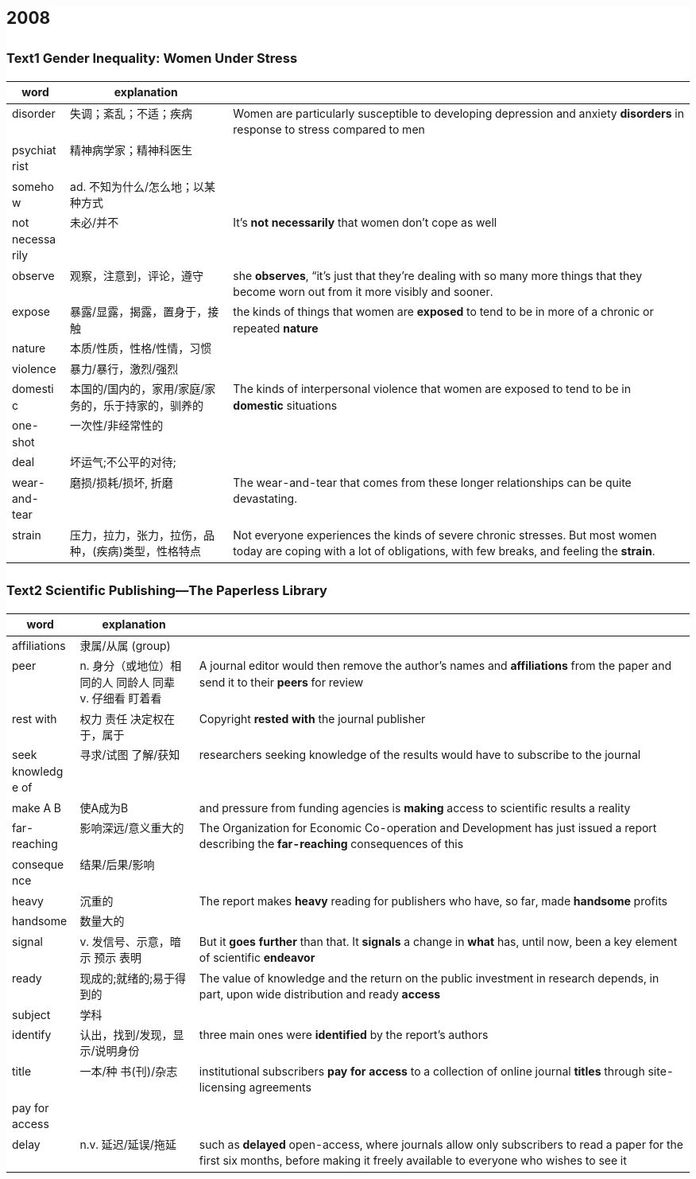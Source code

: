 ## 2008 

### Text1 Gender Inequality: Women Under Stress

| word            | explanation                                         |                                                              |
| --------------- | --------------------------------------------------- | ------------------------------------------------------------ |
| disorder        | 失调；紊乱；不适；疾病                              | Women are particularly susceptible to developing depression and anxiety **disorders** in response to stress compared to men |
| psychiatrist    | 精神病学家；精神科医生                              |                                                              |
| somehow         | ad. 不知为什么/怎么地；以某种方式                   |                                                              |
| not necessarily | 未必/并不                                           | It’s **not necessarily** that women don’t cope as well       |
| observe         | 观察，注意到，评论，遵守                            | she **observes**, “it’s just that they’re dealing with so many more things that they become worn out from it more visibly and sooner. |
| expose          | 暴露/显露，揭露，置身于，接触                       | the kinds of things that women are **exposed** to tend to be in more of a chronic or repeated **nature** |
| nature          | 本质/性质，性格/性情，习惯                          |                                                              |
| violence        | 暴力/暴行，激烈/强烈                                |                                                              |
| domestic        | 本国的/国内的，家用/家庭/家务的，乐于持家的，驯养的 | The kinds of interpersonal violence that women are  exposed to tend to be in **domestic** situations |
| one-shot        | 一次性/非经常性的                                   |                                                              |
| deal            | 坏运气;不公平的对待;                                |                                                              |
| wear-and-tear   | 磨损/损耗/损坏, 折磨                                | The wear-and-tear that comes from these longer relationships can be quite devastating. |
| strain          | 压力，拉力，张力，拉伤，品种，(疾病)类型，性格特点  | Not everyone experiences the kinds of severe chronic  stresses. But most women today are coping with a lot of obligations, with few breaks, and feeling the **strain**. |

### Text2 Scientific Publishing—The Paperless Library

| word              | explanation                                                 |                                                              |
| ----------------- | ----------------------------------------------------------- | ------------------------------------------------------------ |
| affiliations      | 隶属/从属 (group)                                           |                                                              |
| peer              | n. 身分（或地位）相同的人 同龄人 同辈<br />v. 仔细看 盯着看 | A journal editor would then remove the author’s names and **affiliations** from the paper and send it to their **peers** for review |
| rest with         | 权力 责任 决定权在于，属于                                  | Copyright **rested with** the journal publisher              |
| seek knowledge of | 寻求/试图 了解/获知                                         | researchers seeking knowledge of the results would have to subscribe to the journal |
| make A B          | 使A成为B                                                    | and pressure from funding agencies is **making** access to scientific results a reality |
| far-reaching      | 影响深远/意义重大的                                         | The Organization for Economic Co-operation and Development has just issued a report describing the **far-reaching** consequences of this |
| consequence       | 结果/后果/影响                                              |                                                              |
| heavy             | 沉重的                                                      | The report makes **heavy** reading for publishers who have, so far, made **handsome** profits |
| handsome          | 数量大的                                                    |                                                              |
| signal            | v. 发信号、示意，暗示 预示 表明                             | But it **goes further** than that. It **signals** a change in **what** has, until now, been a key element of scientific **endeavor** |
| ready             | 现成的;就绪的;易于得到的                                    | The value of knowledge and the return on the public investment in research depends, in part, upon wide   distribution and ready **access** |
| subject           | 学科                                                        |                                                              |
| identify          | 认出，找到/发现，显示/说明身份                              | three main ones were **identified** by the report’s authors  |
| title             | 一本/种 书(刊)/杂志                                         | institutional subscribers **pay for access** to a collection of online journal **titles** through site-licensing agreements |
| pay for access    |                                                             |                                                              |
| delay             | n.v. 延迟/延误/拖延                                         | such as **delayed** open-access, where journals allow only subscribers to read a paper for the first six months, before making it freely available to everyone who wishes to see it |
